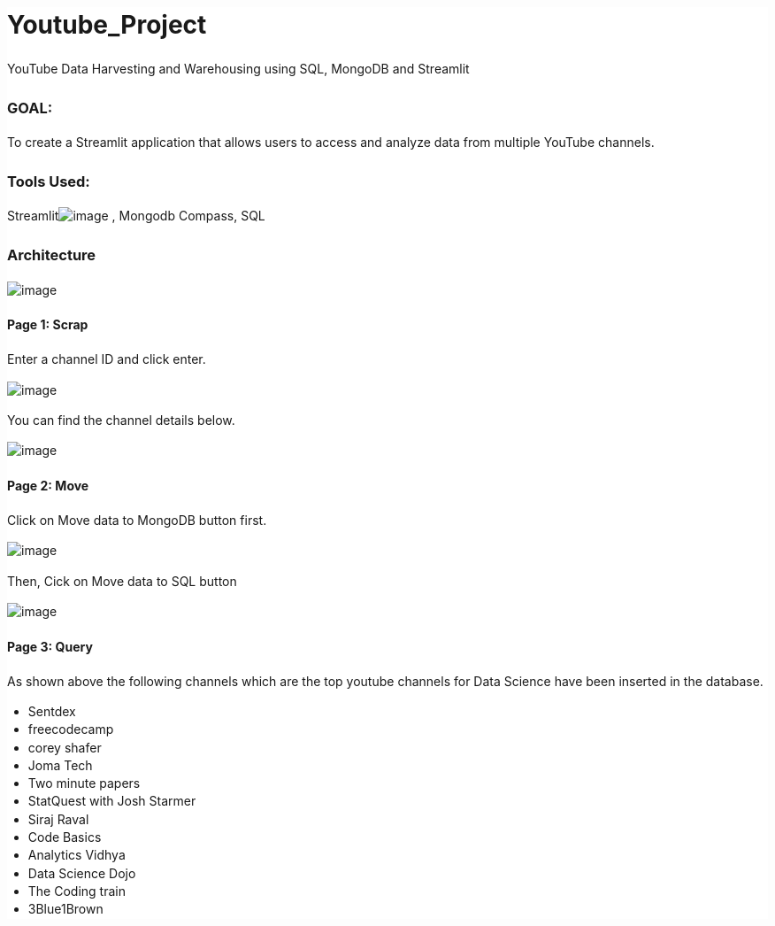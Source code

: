 # Youtube_Project
YouTube Data Harvesting and Warehousing using SQL, MongoDB and Streamlit

### GOAL:
To create a Streamlit application that allows users to access and analyze data from multiple YouTube channels.

### Tools Used: 
Streamlit![image](https://github.com/SharmilaAnanthasayanam/Youtube_Project/assets/112562560/aaee8d6e-c413-4eb7-b1d2-41910f42c664|width=10)
, Mongodb Compass, SQL

### Architecture 
<img width="610" alt="image" src="https://github.com/SharmilaAnanthasayanam/Youtube_Project/assets/112562560/9db4205a-7882-4af2-8355-b13f8ee0d339">


#### Page 1: Scrap

Enter a channel ID and click enter.

<img width="610" alt="image" src="https://github.com/SharmilaAnanthasayanam/Youtube_Project/assets/112562560/b031cd16-2743-4bf4-8e00-8f66359a7ace">

You can find the channel details below.

<img width="610" alt="image" src="https://github.com/SharmilaAnanthasayanam/Youtube_Project/assets/112562560/b585c6e3-682d-4c2f-91ad-5132ac8f9e01">


#### Page 2: Move

Click on Move data to MongoDB button first.

<img width="610" alt="image" src="https://github.com/SharmilaAnanthasayanam/Youtube_Project/assets/112562560/5dbdcda9-60ae-4a96-bfd4-097d2f014811">

Then, Cick on Move data to SQL button

<img width="610" alt="image" src="https://github.com/SharmilaAnanthasayanam/Youtube_Project/assets/112562560/c39b9186-9e1e-402a-9c0a-2e65744254e1">


#### Page 3: Query

As shown above the following channels which are the top youtube channels for Data Science have been inserted in the database.
* Sentdex
* freecodecamp
* corey shafer
* Joma Tech
* Two minute papers
* StatQuest with Josh Starmer
* Siraj Raval
* Code Basics
* Analytics Vidhya
* Data Science Dojo
* The Coding train
* 3Blue1Brown
